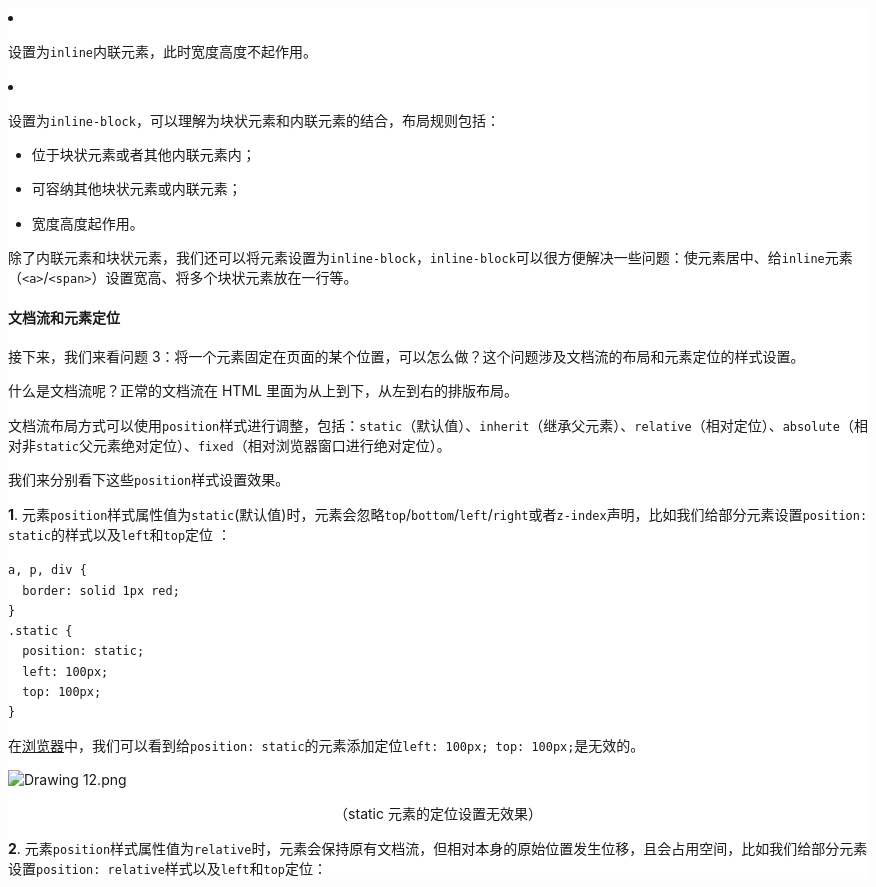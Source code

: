 <li data-nodeid="3220">
<p data-nodeid="3221">设置为<code data-backticks="1" data-nodeid="3533">inline</code>内联元素，此时宽度高度不起作用。</p>
</li>
<li data-nodeid="3222">
<p data-nodeid="3223">设置为<code data-backticks="1" data-nodeid="3536">inline-block</code>，可以理解为块状元素和内联元素的结合，布局规则包括：</p>
<ul data-nodeid="3224">
<li data-nodeid="3225">
<p data-nodeid="3226">位于块状元素或者其他内联元素内；</p>
</li>
<li data-nodeid="3227">
<p data-nodeid="3228">可容纳其他块状元素或内联元素；</p>
</li>
<li data-nodeid="3229">
<p data-nodeid="3230">宽度高度起作用。</p>
</li>
</ul>
</li>
</ul>
<p data-nodeid="3231">除了内联元素和块状元素，我们还可以将元素设置为<code data-backticks="1" data-nodeid="3542">inline-block</code>，<code data-backticks="1" data-nodeid="3544">inline-block</code>可以很方便解决一些问题：使元素居中、给<code data-backticks="1" data-nodeid="3546">inline</code>元素（<code data-backticks="1" data-nodeid="3548">&lt;a&gt;</code>/<code data-backticks="1" data-nodeid="3550">&lt;span&gt;</code>）设置宽高、将多个块状元素放在一行等。</p>
<h4 data-nodeid="3232">文档流和元素定位</h4>
<p data-nodeid="3233">接下来，我们来看问题 3：将一个元素固定在页面的某个位置，可以怎么做？这个问题涉及文档流的布局和元素定位的样式设置。</p>
<p data-nodeid="3234">什么是文档流呢？正常的文档流在 HTML 里面为从上到下，从左到右的排版布局。</p>
<p data-nodeid="3235">文档流布局方式可以使用<code data-backticks="1" data-nodeid="3556">position</code>样式进行调整，包括：<code data-backticks="1" data-nodeid="3558">static</code>（默认值）、<code data-backticks="1" data-nodeid="3560">inherit</code>（继承父元素）、<code data-backticks="1" data-nodeid="3562">relative</code>（相对定位）、<code data-backticks="1" data-nodeid="3564">absolute</code>（相对非<code data-backticks="1" data-nodeid="3566">static</code>父元素绝对定位）、<code data-backticks="1" data-nodeid="3568">fixed</code>（相对浏览器窗口进行绝对定位）。</p>
<p data-nodeid="3236">我们来分别看下这些<code data-backticks="1" data-nodeid="3571">position</code>样式设置效果。</p>
<p data-nodeid="3237"><strong data-nodeid="3597">1</strong>. 元素<code data-backticks="1" data-nodeid="3577">position</code>样式属性值为<code data-backticks="1" data-nodeid="3579">static</code>(默认值)时，元素会忽略<code data-backticks="1" data-nodeid="3581">top</code>/<code data-backticks="1" data-nodeid="3583">bottom</code>/<code data-backticks="1" data-nodeid="3585">left</code>/<code data-backticks="1" data-nodeid="3587">right</code>或者<code data-backticks="1" data-nodeid="3589">z-index</code>声明，比如我们给部分元素设置<code data-backticks="1" data-nodeid="3591">position: static</code>的样式以及<code data-backticks="1" data-nodeid="3593">left</code>和<code data-backticks="1" data-nodeid="3595">top</code>定位 ：</p>
<pre class="lang-css" data-nodeid="3238"><code data-language="css"><span class="hljs-selector-tag">a</span>, <span class="hljs-selector-tag">p</span>, <span class="hljs-selector-tag">div</span> {
  <span class="hljs-attribute">border</span>: solid <span class="hljs-number">1px</span> red;
}
<span class="hljs-selector-class">.static</span> {
  <span class="hljs-attribute">position</span>: static;
  <span class="hljs-attribute">left</span>: <span class="hljs-number">100px</span>;
  <span class="hljs-attribute">top</span>: <span class="hljs-number">100px</span>;
}
</code></pre>
<p data-nodeid="3239">在<a href="https://about-position-1255459943.file.myqcloud.com/position-static.html?fileGuid=xxQTRXtVcqtHK6j8" data-nodeid="3601">浏览器</a>中，我们可以看到给<code data-backticks="1" data-nodeid="3603">position: static</code>的元素添加定位<code data-backticks="1" data-nodeid="3605">left: 100px; top: 100px;</code>是无效的。</p>
<p data-nodeid="3240"><img src="https://s0.lgstatic.com/i/image6/M01/33/F8/Cgp9HWBwB2yAK13GAAEoSLhXiR0106.png" alt="Drawing 12.png" data-nodeid="3609"></p>
<div data-nodeid="3241"><p style="text-align:center">（static 元素的定位设置无效果）</p></div>
<p data-nodeid="3242"><strong data-nodeid="3624">2</strong>. 元素<code data-backticks="1" data-nodeid="3614">position</code>样式属性值为<code data-backticks="1" data-nodeid="3616">relative</code>时，元素会保持原有文档流，但相对本身的原始位置发生位移，且会占用空间，比如我们给部分元素设置<code data-backticks="1" data-nodeid="3618">position: relative</code>样式以及<code data-backticks="1" data-nodeid="3620">left</code>和<code data-backticks="1" data-nodeid="3622">top</code>定位：</p>